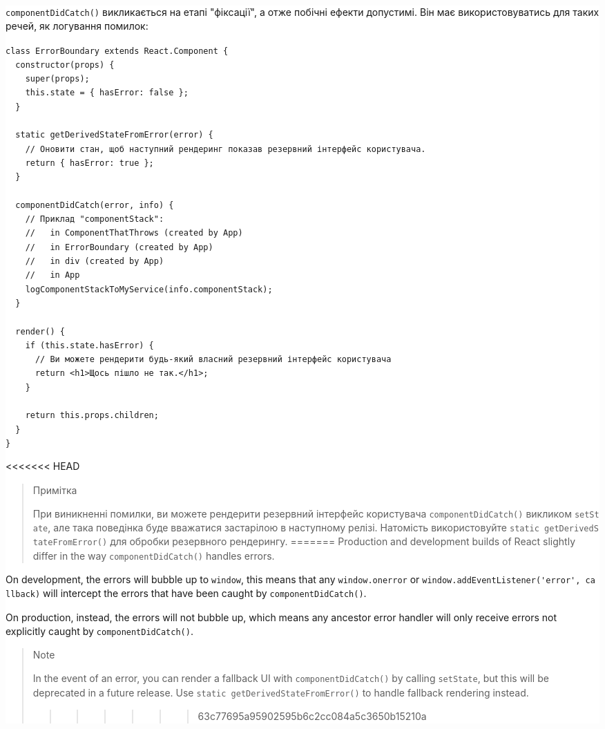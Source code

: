 `componentDidCatch()` викликається на етапі "фіксації", а отже побічні ефекти допустимі.
Він має використовуватись для таких речей, як логування помилок:

```js{12-19}
class ErrorBoundary extends React.Component {
  constructor(props) {
    super(props);
    this.state = { hasError: false };
  }

  static getDerivedStateFromError(error) {
    // Оновити стан, щоб наступний рендеринг показав резервний інтерфейс користувача.
    return { hasError: true };
  }

  componentDidCatch(error, info) {
    // Приклад "componentStack":
    //   in ComponentThatThrows (created by App)
    //   in ErrorBoundary (created by App)
    //   in div (created by App)
    //   in App
    logComponentStackToMyService(info.componentStack);
  }

  render() {
    if (this.state.hasError) {
      // Ви можете рендерити будь-який власний резервний інтерфейс користувача
      return <h1>Щось пішло не так.</h1>;
    }

    return this.props.children;
  }
}
```

<<<<<<< HEAD
> Примітка
>
> При виникненні помилки, ви можете рендерити резервний інтерфейс користувача `componentDidCatch()` викликом `setState`, але така поведінка буде вважатися застарілою в наступному релізі.
> Натомість використовуйте `static getDerivedStateFromError()` для обробки резервного рендерингу.
=======
Production and development builds of React slightly differ in the way `componentDidCatch()` handles errors.

On development, the errors will bubble up to `window`, this means that any `window.onerror` or `window.addEventListener('error', callback)` will intercept the errors that have been caught by `componentDidCatch()`.

On production, instead, the errors will not bubble up, which means any ancestor error handler will only receive errors not explicitly caught by `componentDidCatch()`.

> Note
>
> In the event of an error, you can render a fallback UI with `componentDidCatch()` by calling `setState`, but this will be deprecated in a future release.
> Use `static getDerivedStateFromError()` to handle fallback rendering instead.
>>>>>>> 63c77695a95902595b6c2cc084a5c3650b15210a
